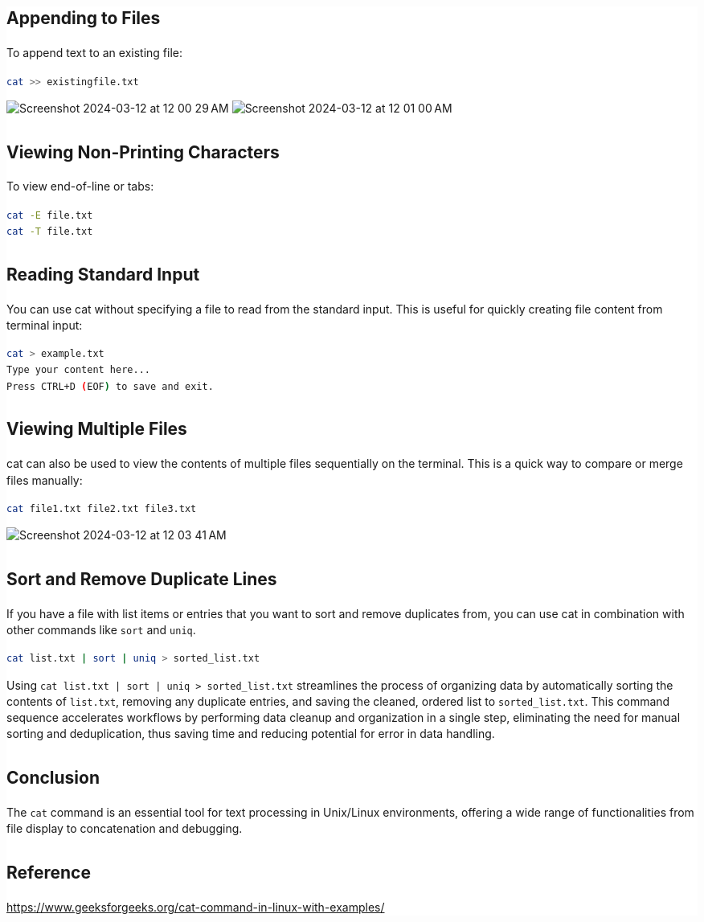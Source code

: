 ## Appending to Files

To append text to an existing file:

```bash
cat >> existingfile.txt
```

<img width="452" alt="Screenshot 2024-03-12 at 12 00 29 AM" src="https://github.com/learning-software-engineering/learning-software-engineering.github.io/assets/98674104/4c3bc972-8242-4de0-8a1d-d869656630ec">

<img width="348" alt="Screenshot 2024-03-12 at 12 01 00 AM" src="https://github.com/learning-software-engineering/learning-software-engineering.github.io/assets/98674104/40153a7b-bf24-4d8d-ad0a-35cb4f93c26c">

## Viewing Non-Printing Characters

To view end-of-line or tabs:

```bash
cat -E file.txt
cat -T file.txt
```

## Reading Standard Input

You can use cat without specifying a file to read from the standard input. This is useful for quickly creating file content from terminal input:

```bash
cat > example.txt
Type your content here...
Press CTRL+D (EOF) to save and exit.
```

## Viewing Multiple Files

cat can also be used to view the contents of multiple files sequentially on the terminal. This is a quick way to compare or merge files manually:

```bash
cat file1.txt file2.txt file3.txt
```

<img width="502" alt="Screenshot 2024-03-12 at 12 03 41 AM" src="https://github.com/learning-software-engineering/learning-software-engineering.github.io/assets/98674104/3be8397f-788d-4394-b2a2-438f83bbc4f9">

## Sort and Remove Duplicate Lines

If you have a file with list items or entries that you want to sort and remove duplicates from, you can use cat in combination with other commands like `sort` and `uniq`.

```bash
cat list.txt | sort | uniq > sorted_list.txt
```

Using `cat list.txt | sort | uniq > sorted_list.txt` streamlines the process of organizing data by automatically sorting the contents of `list.txt`, removing any duplicate entries, and saving the cleaned, ordered list to `sorted_list.txt`. This command sequence accelerates workflows by performing data cleanup and organization in a single step, eliminating the need for manual sorting and deduplication, thus saving time and reducing potential for error in data handling.

## Conclusion

The `cat` command is an essential tool for text processing in Unix/Linux environments, offering a wide range of functionalities from file display to concatenation and debugging.

## Reference

https://www.geeksforgeeks.org/cat-command-in-linux-with-examples/
